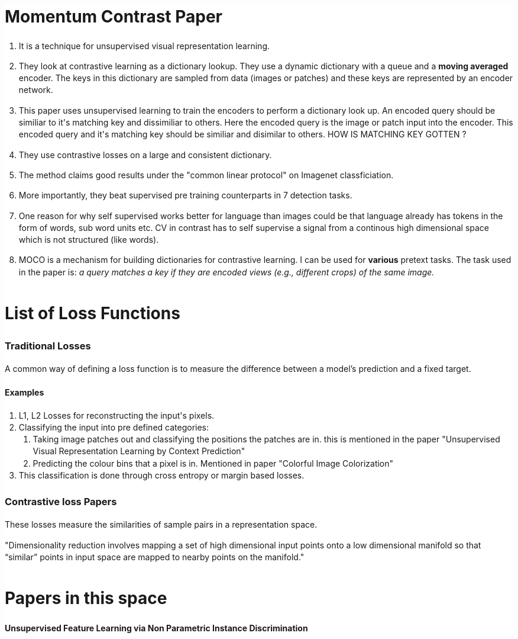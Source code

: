 # Momentum Contrast Paper

1. It is a technique for unsupervised visual representation learning. 
2. They look at contrastive learning as a dictionary lookup. They use a dynamic dictionary with a queue and a **moving averaged** encoder. The keys in this dictionary are sampled from data (images or patches) and these keys are represented by an encoder network.
3. This paper uses unsupervised learning to train the encoders to perform a dictionary look up. An encoded query should be similiar to it's matching key and dissimiliar to others. Here the encoded query is the image or patch input into the encoder. This encoded query and it's matching key should be similiar and disimilar to others. HOW IS MATCHING KEY GOTTEN ?
4. They use contrastive losses on a large and consistent dictionary. 
5. The method claims good results under the "common linear protocol" on Imagenet classficiation. 
6. More importantly, they beat supervised pre training counterparts in 7 detection tasks. 

6. One reason for why self supervised works better for language than images could be that language already has tokens in the form of words, sub word units etc. CV in contrast has to self supervise a signal from a continous high dimensional space which is not structured (like words).
7. MOCO is a mechanism for building dictionaries for contrastive learning. I can be used for **various** pretext tasks. The task used in the paper is:  *a query matches a key if they are encoded views (e.g., different crops) of the same image.* 



#  List of Loss Functions

### Traditional Losses

A common way of defining a loss function is to measure the difference between a model’s prediction and a fixed target.

#### Examples

1. L1, L2 Losses for reconstructing the input's pixels.
2. Classifying the input into pre defined categories: 
   1. Taking image patches out and classifying the positions the patches are in. this is mentioned in the paper "Unsupervised Visual Representation Learning by Context Prediction"
   2. Predicting the colour bins that a pixel is in. Mentioned in paper "Colorful Image Colorization"
3. This classification is done through cross entropy or margin based losses.

### Contrastive loss Papers

These losses measure the similarities of sample pairs in a representation space. 

"Dimensionality reduction involves mapping a set of high dimensional input points onto a low dimensional manifold so that “similar” points in input space are mapped to nearby points on the manifold."

# Papers in this space

#### Unsupervised Feature Learning via Non Parametric Instance Discrimination
